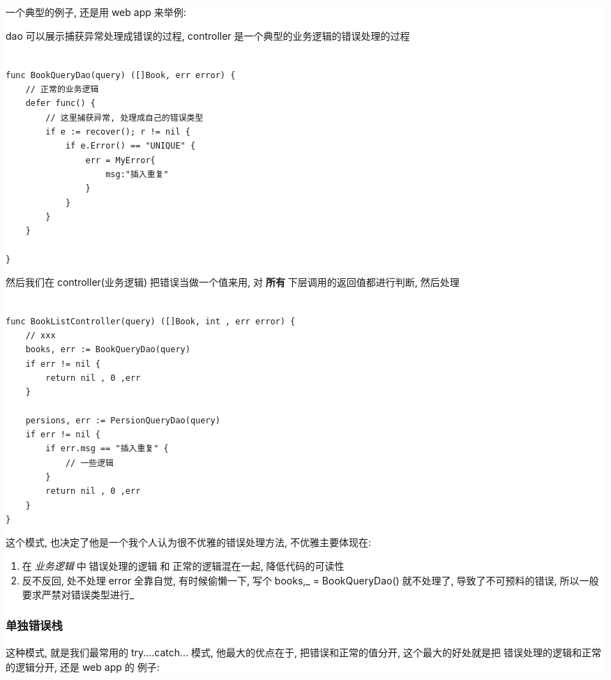 一个典型的例子, 还是用 web app 来举例:

dao 可以展示捕获异常处理成错误的过程,
controller 是一个典型的业务逻辑的错误处理的过程

```golang

func BookQueryDao(query) ([]Book, err error) {
    // 正常的业务逻辑
    defer func() {
        // 这里捕获异常, 处理成自己的错误类型
        if e := recover(); r != nil {
			if e.Error() == "UNIQUE" {
                err = MyError{
                    msg:"插入重复"
                }
            }
		}
    }

}

```

然后我们在 controller(业务逻辑) 把错误当做一个值来用, 对 **所有** 下层调用的返回值都进行判断, 然后处理

```golang

func BookListController(query) ([]Book, int , err error) {
    // xxx
    books, err := BookQueryDao(query)
    if err != nil {
        return nil , 0 ,err
    }

    persions, err := PersionQueryDao(query)
    if err != nil {
        if err.msg == "插入重复" {
            // 一些逻辑
        }
        return nil , 0 ,err
    }
}
```

这个模式, 也决定了他是一个我个人认为很不优雅的错误处理方法, 不优雅主要体现在:

1. 在 _业务逻辑_ 中 错误处理的逻辑 和 正常的逻辑混在一起, 降低代码的可读性
2. 反不反回, 处不处理 error 全靠自觉, 有时候偷懒一下, 写个 books,_ = BookQueryDao() 就不处理了, 导致了不可预料的错误, 所以一般要求严禁对错误类型进行_

### 单独错误栈

这种模式, 就是我们最常用的 try....catch... 模式, 他最大的优点在于, 把错误和正常的值分开, 这个最大的好处就是把 错误处理的逻辑和正常的逻辑分开, 还是 web app 的 例子:
